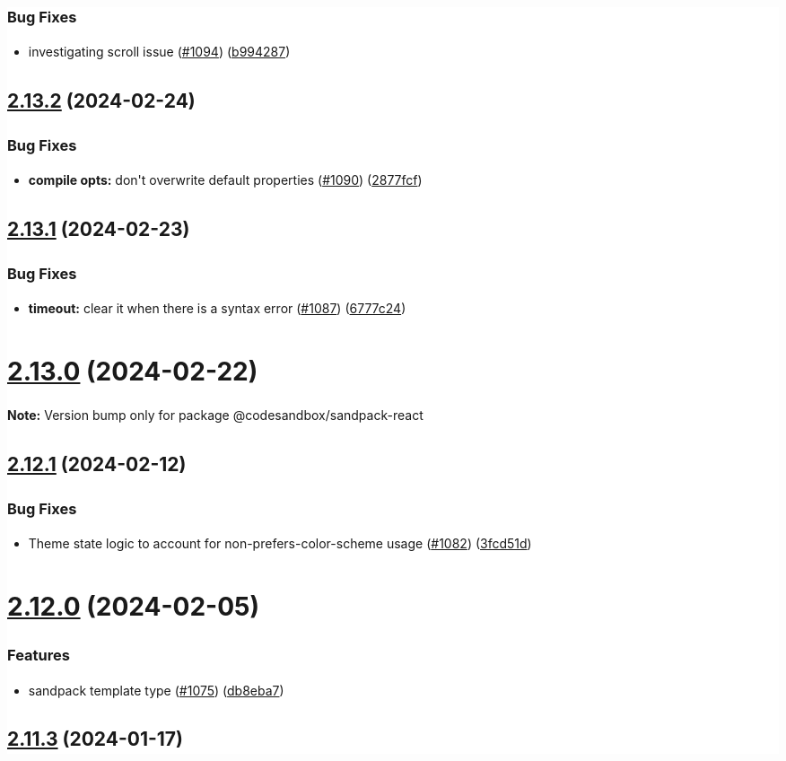 ### Bug Fixes

- investigating scroll issue ([#1094](https://github.com/codesandbox/sandpack/issues/1094)) ([b994287](https://github.com/codesandbox/sandpack/commit/b994287a5ffc0b3a6bdcb7f857a46f34e97ed039))

## [2.13.2](https://github.com/codesandbox/sandpack/compare/v2.13.1...v2.13.2) (2024-02-24)

### Bug Fixes

- **compile opts:** don't overwrite default properties ([#1090](https://github.com/codesandbox/sandpack/issues/1090)) ([2877fcf](https://github.com/codesandbox/sandpack/commit/2877fcf46be7579a20d793b5ebb746e63622fb74))

## [2.13.1](https://github.com/codesandbox/sandpack/compare/v2.13.0...v2.13.1) (2024-02-23)

### Bug Fixes

- **timeout:** clear it when there is a syntax error ([#1087](https://github.com/codesandbox/sandpack/issues/1087)) ([6777c24](https://github.com/codesandbox/sandpack/commit/6777c241f2d04b709e778543fe4afd9f79d3b514))

# [2.13.0](https://github.com/codesandbox/sandpack/compare/v2.12.1...v2.13.0) (2024-02-22)

**Note:** Version bump only for package @codesandbox/sandpack-react

## [2.12.1](https://github.com/codesandbox/sandpack/compare/v2.12.0...v2.12.1) (2024-02-12)

### Bug Fixes

- Theme state logic to account for non-prefers-color-scheme usage ([#1082](https://github.com/codesandbox/sandpack/issues/1082)) ([3fcd51d](https://github.com/codesandbox/sandpack/commit/3fcd51d1f1cae45030d1903a419fae3f7af0367d))

# [2.12.0](https://github.com/codesandbox/sandpack/compare/v2.11.3...v2.12.0) (2024-02-05)

### Features

- sandpack template type ([#1075](https://github.com/codesandbox/sandpack/issues/1075)) ([db8eba7](https://github.com/codesandbox/sandpack/commit/db8eba7d7810896948e29067ac6606388e31c5e2))

## [2.11.3](https://github.com/codesandbox/sandpack/compare/v2.11.2...v2.11.3) (2024-01-17)
